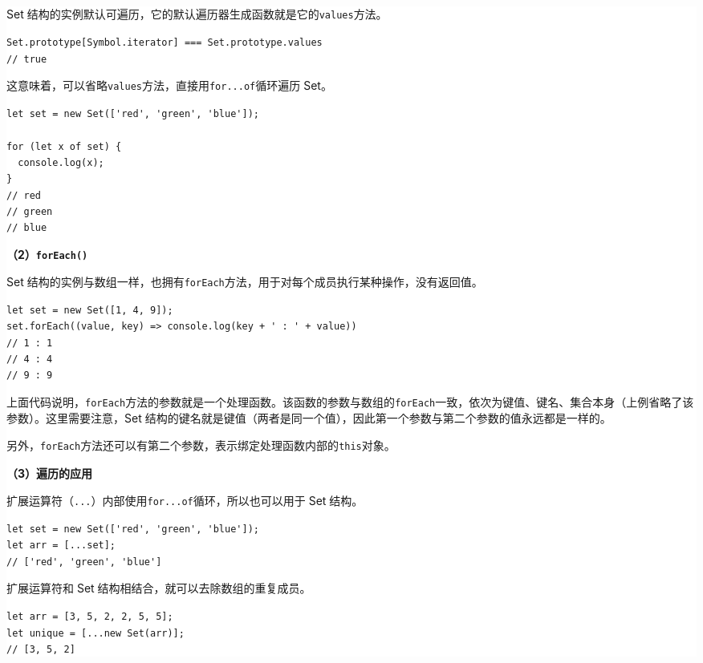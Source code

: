 Set 结构的实例默认可遍历，它的默认遍历器生成函数就是它的`values`方法。

```
Set.prototype[Symbol.iterator] === Set.prototype.values
// true

```

这意味着，可以省略`values`方法，直接用`for...of`循环遍历 Set。

```
let set = new Set(['red', 'green', 'blue']);

for (let x of set) {
  console.log(x);
}
// red
// green
// blue

```

**（2）`forEach()`**

Set 结构的实例与数组一样，也拥有`forEach`方法，用于对每个成员执行某种操作，没有返回值。

```
let set = new Set([1, 4, 9]);
set.forEach((value, key) => console.log(key + ' : ' + value))
// 1 : 1
// 4 : 4
// 9 : 9

```

上面代码说明，`forEach`方法的参数就是一个处理函数。该函数的参数与数组的`forEach`一致，依次为键值、键名、集合本身（上例省略了该参数）。这里需要注意，Set 结构的键名就是键值（两者是同一个值），因此第一个参数与第二个参数的值永远都是一样的。

另外，`forEach`方法还可以有第二个参数，表示绑定处理函数内部的`this`对象。

**（3）遍历的应用**

扩展运算符（`...`）内部使用`for...of`循环，所以也可以用于 Set 结构。

```
let set = new Set(['red', 'green', 'blue']);
let arr = [...set];
// ['red', 'green', 'blue']

```

扩展运算符和 Set 结构相结合，就可以去除数组的重复成员。

```
let arr = [3, 5, 2, 2, 5, 5];
let unique = [...new Set(arr)];
// [3, 5, 2]

```
